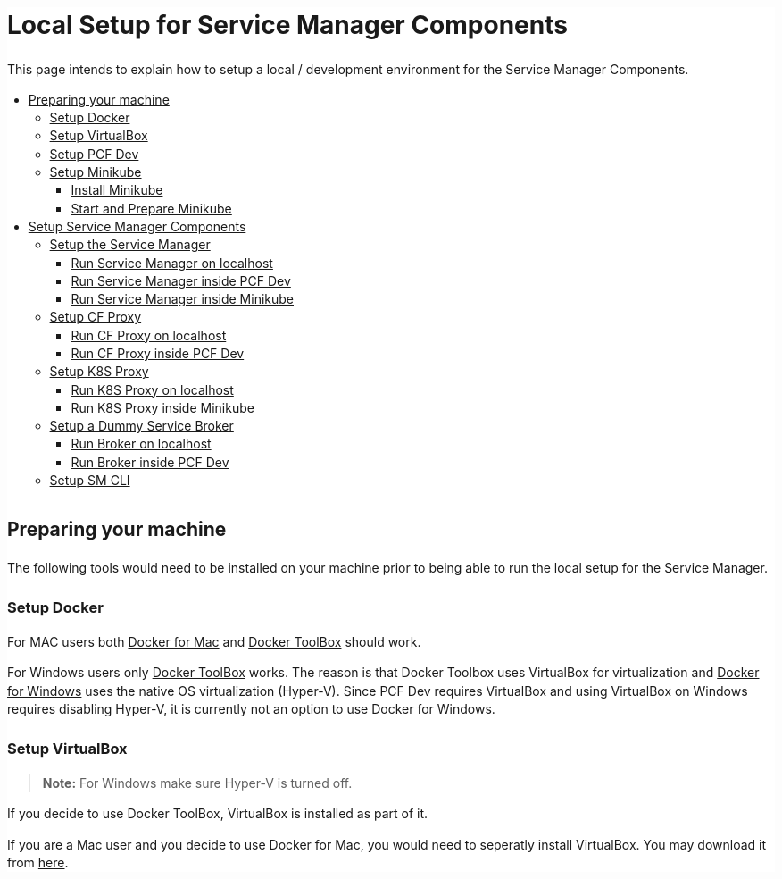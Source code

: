 # Local Setup for Service Manager Components

This page intends to explain how to setup a local / development environment for the Service Manager Components.

* [Preparing your machine](#preparing-your-machine)
  * [Setup Docker](#setup-docker)
  * [Setup VirtualBox](#setup-virtualbox)
  * [Setup PCF Dev](#setup-pcf-dev)
  * [Setup Minikube](#setup-minikube)
    * [Install Minikube](#install-minikube)
    * [Start and Prepare Minikube](#start-and-prepare-minikube)
* [Setup Service Manager Components](#setup-service-manager-components)
  * [Setup the Service Manager](#setup-the-service-manager)
    * [Run Service Manager on localhost](#run-service-manager-on-localhost)
    * [Run Service Manager inside PCF Dev](#run-service-manager-inside-pcf-dev)
    * [Run Service Manager inside Minikube](#run-service-manager-inside-minikube)
  * [Setup CF Proxy](#setup-cf-proxy)
    * [Run CF Proxy on localhost](#run-cf-proxy-on-localhost)
    * [Run CF Proxy inside PCF Dev](#run-cf-proxy-inside-pcf-dev)
  * [Setup K8S Proxy](#setup-k8s-proxy)
    * [Run K8S Proxy on localhost](#run-k8s-proxy-on-localhost)
    * [Run K8S Proxy inside Minikube](#run-k8s-proxy-inside-minikube)
  * [Setup a Dummy Service Broker](#setup-a-dummy-service-broker)
    * [Run Broker on localhost](#run-broker-on-localhost)
    * [Run Broker inside PCF Dev](#run-broker-inside-pcf-dev)
  * [Setup SM CLI](#setup-sm-cli)

## Preparing your machine

The following tools would need to be installed on your machine prior to being able to run the local setup for the Service Manager.

### Setup Docker

For MAC users both [Docker for Mac](https://docs.docker.com/docker-for-mac/install/) and [Docker ToolBox](https://docs.docker.com/toolbox/toolbox_install_mac/) should work.

For Windows users only [Docker ToolBox](https://docs.docker.com/toolbox/toolbox_install_windows/) works. The reason is that Docker Toolbox uses VirtualBox for virtualization and [Docker for Windows](https://docs.docker.com/docker-for-windows/install/#about-windows-containers) uses the native OS virtualization (Hyper-V). Since PCF Dev requires VirtualBox and using VirtualBox on Windows requires disabling Hyper-V, it is currently not an option to use Docker for Windows.

### Setup VirtualBox

> **Note:** For Windows make sure Hyper-V is turned off.

If you decide to use Docker ToolBox, VirtualBox is installed as part of it.

If you are a Mac user and you decide to use Docker for Mac, you would need to seperatly install VirtualBox. You may download it from [here](https://www.virtualbox.org/wiki/Downloads).

